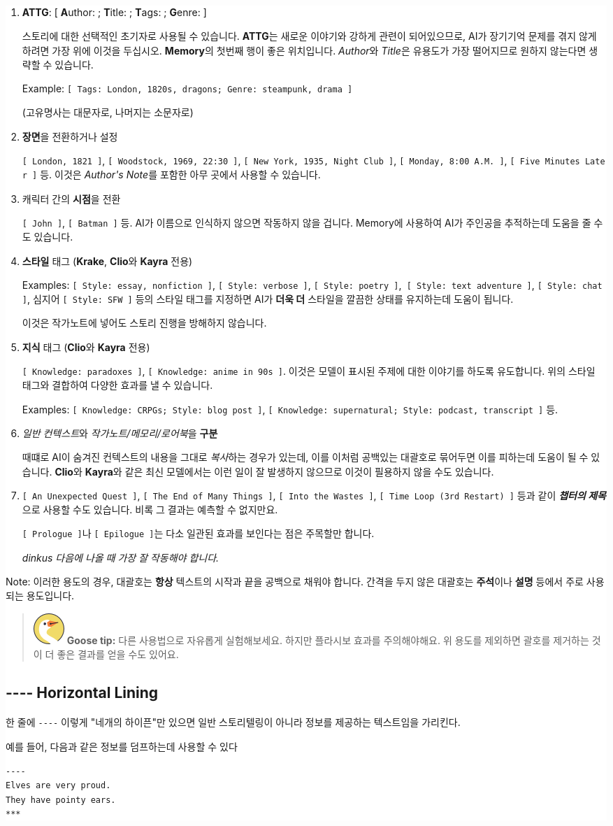 1. **ATTG**: [ **A**uthor: ; **T**itle: ; **T**ags: ; **G**enre: ]<p>
스토리에 대한 선택적인 초기자로 사용될 수 있습니다. **ATTG**는 새로운 이야기와 강하게 관련이 되어있으므로, AI가 장기기억 문제를 겪지 않게 하려면 가장 위에 이것을 두십시오. **Memory**의 첫번째 행이 좋은 위치입니다. *Author*와 *Title*은 유용도가 가장 떨어지므로 원하지 않는다면 생략할 수 있습니다. <p>
Example: `[ Tags: London, 1820s, dragons; Genre: steampunk, drama ]`<p>
(고유명사는 대문자로, 나머지는 소문자로)

1. **장면**을 전환하거나 설정<p>
`[ London, 1821 ]`, `[ Woodstock, 1969, 22:30 ]`, `[ New York, 1935, Night Club ]`, `[ Monday, 8:00 A.M. ]`, `[ Five Minutes Later ]` 등. 이것은 *Author's Note*를 포함한 아무 곳에서 사용할 수 있습니다.


1. 캐릭터 간의 **시점**을 전환<p>
`[ John ]`, `[ Batman ]` 등. AI가 이름으로 인식하지 않으면 작동하지 않을 겁니다. Memory에 사용하여 AI가 주인공을 추적하는데 도움을 줄 수도 있습니다.


1. **스타일** 태그 (**Krake**, **Clio**와 **Kayra** 전용)<p>
Examples: `[ Style: essay, nonfiction ]`, `[ Style: verbose ]`, `[ Style: poetry ]`,` [ Style: text adventure ]`, `[ Style: chat ]`, 심지어 `[ Style: SFW ]` 등의 스타일 태그를 지정하면 AI가 **더욱 더** 스타일을 깔끔한 상태를 유지하는데 도움이 됩니다.<p>
이것은 작가노트에 넣어도 스토리 진행을 방해하지 않습니다.


1. **지식** 태그 (**Clio**와 **Kayra** 전용)<p>
`[ Knowledge: paradoxes ]`, `[ Knowledge: anime in 90s ]`. 이것은 모델이 표시된 주제에 대한 이야기를 하도록 유도합니다. 위의 스타일 태그와 결합하여 다양한 효과를 낼 수 있습니다.<p>
Examples: `[ Knowledge: CRPGs; Style: blog post ]`, `[ Knowledge: supernatural; Style: podcast, transcript ]` 등.


1. *일반 컨텍스트*와 *작가노트/메모리/로어북*을 **구분**<p>
때떄로 AI이 숨겨진 컨텍스트의 내용을 그대로 *복사*하는 경우가 있는데, 이를 이처럼 공백있는 대괄호로 묶어두면 이를 피하는데 도움이 될 수 있습니다. **Clio**와 **Kayra**와 같은 최신 모델에서는 이런 일이 잘 발생하지 않으므로 이것이 필용하지 않을 수도 있습니다.


1. `[ An Unexpected Quest ]`, `[ The End of Many Things ]`, `[ Into the Wastes ]`, `[ Time Loop (3rd Restart) ]` 등과 같이 ***챕터의 제목***으로 사용할 수도 있습니다. 비록 그 결과는 예측할 수 없지만요.<p>
`[ Prologue ]`나 `[ Epilogue ]`는 다소 일관된 효과를 보인다는 점은 주목할만 합니다.<p>
*dinkus 다음에 나올 때 가장 잘 작동해야 합니다.*

Note: 이러한 용도의 경우, 대괄호는 **항상** 텍스트의 시작과 끝을 공백으로 채워야 합니다. 간격을 두지 않은 대괄호는 **주석**이나 **설명** 등에서 주로 사용되는 용도입니다.

> ![](./goose.png) **Goose tip:**
다른 사용법으로 자유롭게 실험해보세요. 하지만 플라시보 효과를 주의해야해요. 위 용도를 제외하면 괄호를 제거하는 것이 더 좋은 결과를 얻을 수도 있어요.


## ---- Horizontal Lining

한 줄에 `----` 이렇게 "네개의 하이픈"만 있으면 일반 스토리텔링이 아니라 정보를 제공하는 텍스트임을 가리킨다.

예를 들어, 다음과 같은 정보를 덤프하는데 사용할 수 있다
```
----
Elves are very proud.
They have pointy ears.
***
```

